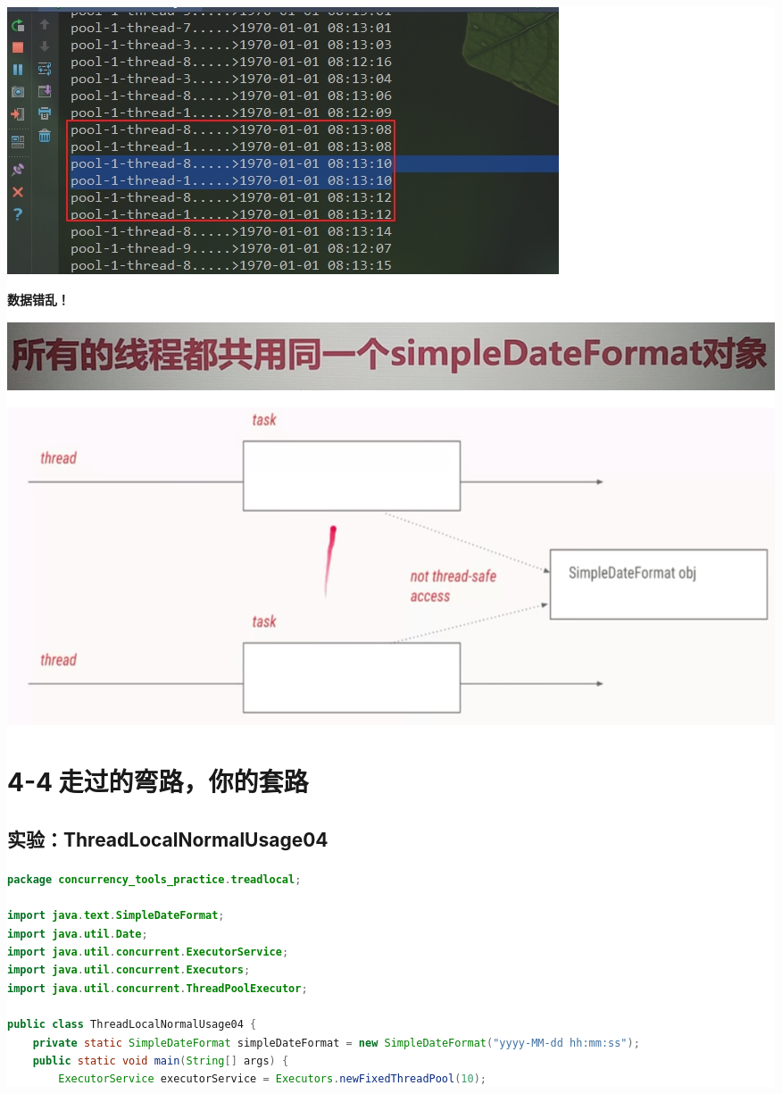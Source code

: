 ![](../images/JUCmiddle/Image113.jpg)

**数据错乱！**

![](../images/JUCmiddle/Image112.jpg)

![](../images/JUCmiddle/4.png)

# 4-4 走过的弯路，你的套路

## 实验：ThreadLocalNormalUsage04

```java
package concurrency_tools_practice.treadlocal;

import java.text.SimpleDateFormat;
import java.util.Date;
import java.util.concurrent.ExecutorService;
import java.util.concurrent.Executors;
import java.util.concurrent.ThreadPoolExecutor;

public class ThreadLocalNormalUsage04 {
    private static SimpleDateFormat simpleDateFormat = new SimpleDateFormat("yyyy-MM-dd hh:mm:ss");
    public static void main(String[] args) {
        ExecutorService executorService = Executors.newFixedThreadPool(10);
```